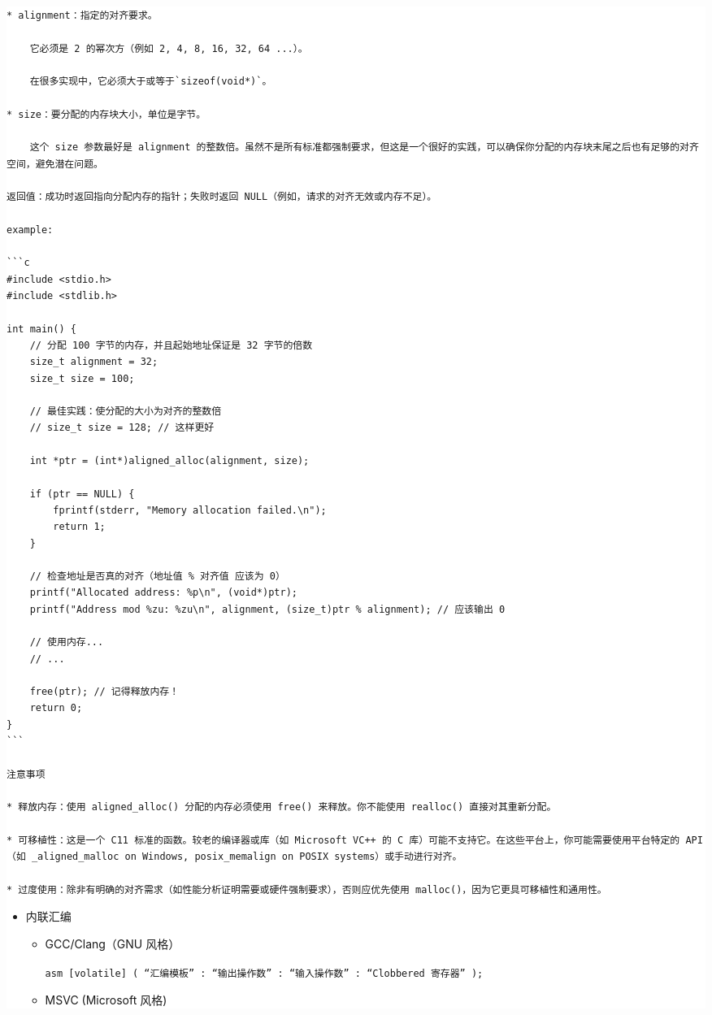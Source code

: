     * alignment：指定的对齐要求。

        它必须是 2 的幂次方（例如 2, 4, 8, 16, 32, 64 ...）。

        在很多实现中，它必须大于或等于`sizeof(void*)`。

    * size：要分配的内存块大小，单位是字节。

        这个 size 参数最好是 alignment 的整数倍。虽然不是所有标准都强制要求，但这是一个很好的实践，可以确保你分配的内存块末尾之后也有足够的对齐空间，避免潜在问题。

    返回值：成功时返回指向分配内存的指针；失败时返回 NULL（例如，请求的对齐无效或内存不足）。

    example:

    ```c
    #include <stdio.h>
    #include <stdlib.h>

    int main() {
        // 分配 100 字节的内存，并且起始地址保证是 32 字节的倍数
        size_t alignment = 32;
        size_t size = 100;

        // 最佳实践：使分配的大小为对齐的整数倍
        // size_t size = 128; // 这样更好

        int *ptr = (int*)aligned_alloc(alignment, size);

        if (ptr == NULL) {
            fprintf(stderr, "Memory allocation failed.\n");
            return 1;
        }

        // 检查地址是否真的对齐（地址值 % 对齐值 应该为 0）
        printf("Allocated address: %p\n", (void*)ptr);
        printf("Address mod %zu: %zu\n", alignment, (size_t)ptr % alignment); // 应该输出 0

        // 使用内存...
        // ...

        free(ptr); // 记得释放内存！
        return 0;
    }
    ```

    注意事项

    * 释放内存：使用 aligned_alloc() 分配的内存必须使用 free() 来释放。你不能使用 realloc() 直接对其重新分配。

    * 可移植性：这是一个 C11 标准的函数。较老的编译器或库（如 Microsoft VC++ 的 C 库）可能不支持它。在这些平台上，你可能需要使用平台特定的 API（如 _aligned_malloc on Windows, posix_memalign on POSIX systems）或手动进行对齐。

    * 过度使用：除非有明确的对齐需求（如性能分析证明需要或硬件强制要求），否则应优先使用 malloc()，因为它更具可移植性和通用性。

* 内联汇编

    * GCC/Clang（GNU 风格）

        `asm [volatile] ( “汇编模板” : “输出操作数” : “输入操作数” : “Clobbered 寄存器” );`
        
    * MSVC (Microsoft 风格)
